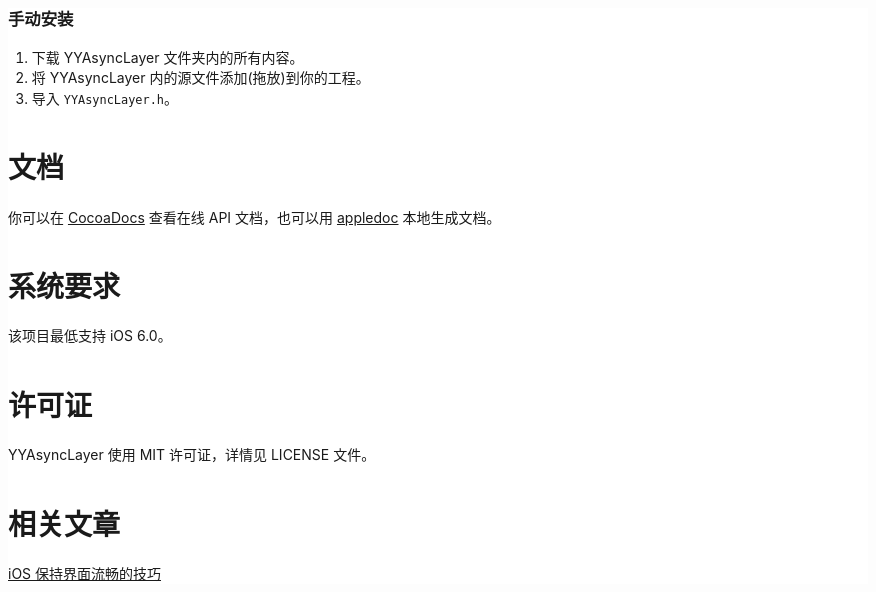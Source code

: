 
### 手动安装

1. 下载 YYAsyncLayer 文件夹内的所有内容。
2. 将 YYAsyncLayer 内的源文件添加(拖放)到你的工程。
3. 导入 `YYAsyncLayer.h`。


文档
==============
你可以在 [CocoaDocs](http://cocoadocs.org/docsets/YYAsyncLayer/) 查看在线 API 文档，也可以用 [appledoc](https://github.com/tomaz/appledoc) 本地生成文档。


系统要求
==============
该项目最低支持 iOS 6.0。


许可证
==============
YYAsyncLayer 使用 MIT 许可证，详情见 LICENSE 文件。

相关文章
==============
[iOS 保持界面流畅的技巧
](http://blog.ibireme.com/2015/11/12/smooth_user_interfaces_for_ios/) 